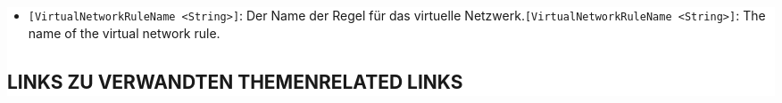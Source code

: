   - <span data-ttu-id="71ac3-155">`[VirtualNetworkRuleName <String>]`: Der Name der Regel für das virtuelle Netzwerk.</span><span class="sxs-lookup"><span data-stu-id="71ac3-155">`[VirtualNetworkRuleName <String>]`: The name of the virtual network rule.</span></span>

## <span data-ttu-id="71ac3-156">LINKS ZU VERWANDTEN THEMEN</span><span class="sxs-lookup"><span data-stu-id="71ac3-156">RELATED LINKS</span></span>


